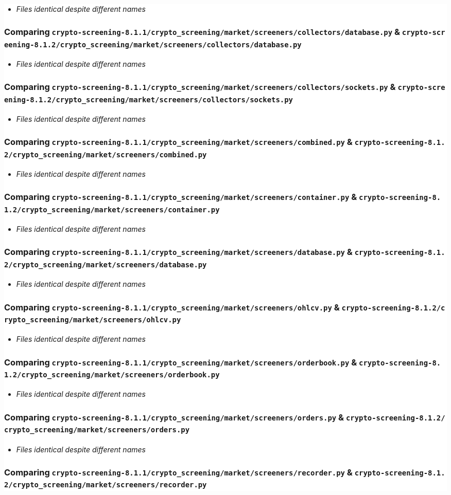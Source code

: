  * *Files identical despite different names*

### Comparing `crypto-screening-8.1.1/crypto_screening/market/screeners/collectors/database.py` & `crypto-screening-8.1.2/crypto_screening/market/screeners/collectors/database.py`

 * *Files identical despite different names*

### Comparing `crypto-screening-8.1.1/crypto_screening/market/screeners/collectors/sockets.py` & `crypto-screening-8.1.2/crypto_screening/market/screeners/collectors/sockets.py`

 * *Files identical despite different names*

### Comparing `crypto-screening-8.1.1/crypto_screening/market/screeners/combined.py` & `crypto-screening-8.1.2/crypto_screening/market/screeners/combined.py`

 * *Files identical despite different names*

### Comparing `crypto-screening-8.1.1/crypto_screening/market/screeners/container.py` & `crypto-screening-8.1.2/crypto_screening/market/screeners/container.py`

 * *Files identical despite different names*

### Comparing `crypto-screening-8.1.1/crypto_screening/market/screeners/database.py` & `crypto-screening-8.1.2/crypto_screening/market/screeners/database.py`

 * *Files identical despite different names*

### Comparing `crypto-screening-8.1.1/crypto_screening/market/screeners/ohlcv.py` & `crypto-screening-8.1.2/crypto_screening/market/screeners/ohlcv.py`

 * *Files identical despite different names*

### Comparing `crypto-screening-8.1.1/crypto_screening/market/screeners/orderbook.py` & `crypto-screening-8.1.2/crypto_screening/market/screeners/orderbook.py`

 * *Files identical despite different names*

### Comparing `crypto-screening-8.1.1/crypto_screening/market/screeners/orders.py` & `crypto-screening-8.1.2/crypto_screening/market/screeners/orders.py`

 * *Files identical despite different names*

### Comparing `crypto-screening-8.1.1/crypto_screening/market/screeners/recorder.py` & `crypto-screening-8.1.2/crypto_screening/market/screeners/recorder.py`
